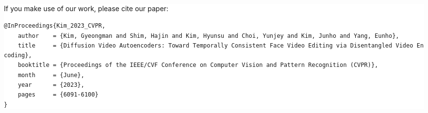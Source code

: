 If you make use of our work, please cite our paper:

```
@InProceedings{Kim_2023_CVPR,
    author    = {Kim, Gyeongman and Shim, Hajin and Kim, Hyunsu and Choi, Yunjey and Kim, Junho and Yang, Eunho},
    title     = {Diffusion Video Autoencoders: Toward Temporally Consistent Face Video Editing via Disentangled Video Encoding},
    booktitle = {Proceedings of the IEEE/CVF Conference on Computer Vision and Pattern Recognition (CVPR)},
    month     = {June},
    year      = {2023},
    pages     = {6091-6100}
}
```
